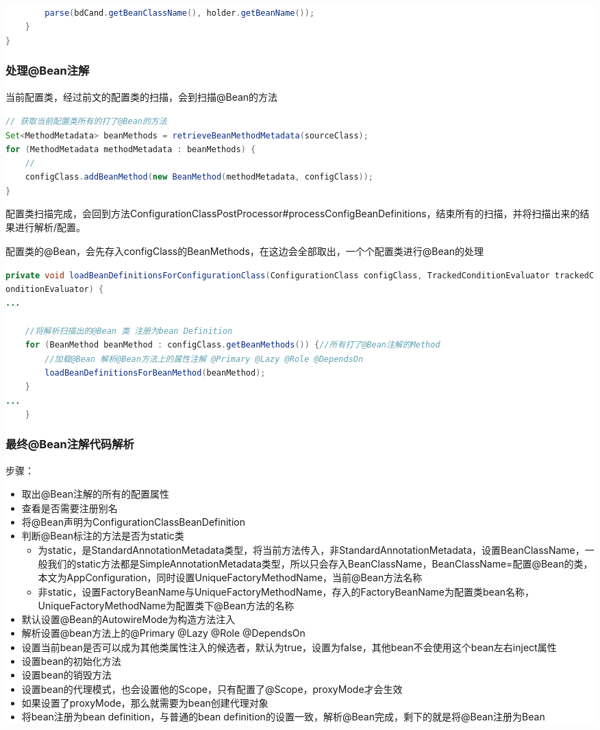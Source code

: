 ```java
		parse(bdCand.getBeanClassName(), holder.getBeanName());
	}
}
```
### 处理@Bean注解
当前配置类，经过前文的配置类的扫描，会到扫描@Bean的方法

```java
// 获取当前配置类所有的打了@Bean的方法
Set<MethodMetadata> beanMethods = retrieveBeanMethodMetadata(sourceClass);
for (MethodMetadata methodMetadata : beanMethods) {
    //
	configClass.addBeanMethod(new BeanMethod(methodMetadata, configClass));
}
```
配置类扫描完成，会回到方法ConfigurationClassPostProcessor#processConfigBeanDefinitions，结束所有的扫描，并将扫描出来的结果进行解析/配置。

配置类的@Bean，会先存入configClass的BeanMethods，在这边会全部取出，一个个配置类进行@Bean的处理

```java
private void loadBeanDefinitionsForConfigurationClass(ConfigurationClass configClass, TrackedConditionEvaluator trackedConditionEvaluator) {
...

	//将解析扫描出的@Bean 类 注册为bean Definition
	for (BeanMethod beanMethod : configClass.getBeanMethods()) {//所有打了@Bean注解的Method
		//加载@Bean 解析@Bean方法上的属性注解 @Primary @Lazy @Role @DependsOn
		loadBeanDefinitionsForBeanMethod(beanMethod);
	}
...
	}
```

### 最终@Bean注解代码解析
步骤：
- 取出@Bean注解的所有的配置属性
- 查看是否需要注册别名
- 将@Bean声明为ConfigurationClassBeanDefinition
- 判断@Bean标注的方法是否为static类
    - 为static，是StandardAnnotationMetadata类型，将当前方法传入，非StandardAnnotationMetadata，设置BeanClassName，一般我们的static方法都是SimpleAnnotationMetadata类型，所以只会存入BeanClassName，BeanClassName=配置@Bean的类，本文为AppConfiguration，同时设置UniqueFactoryMethodName，当前@Bean方法名称
    - 非static，设置FactoryBeanName与UniqueFactoryMethodName，存入的FactoryBeanName为配置类bean名称，UniqueFactoryMethodName为配置类下@Bean方法的名称
- 默认设置@Bean的AutowireMode为构造方法注入
- 解析设置@bean方法上的@Primary @Lazy @Role @DependsOn
- 设置当前bean是否可以成为其他类属性注入的候选者，默认为true，设置为false，其他bean不会使用这个bean左右inject属性
- 设置bean的初始化方法
- 设置bean的销毁方法
- 设置bean的代理模式，也会设置他的Scope，只有配置了@Scope，proxyMode才会生效
- 如果设置了proxyMode，那么就需要为bean创建代理对象
- 将bean注册为bean definition，与普通的bean definition的设置一致，解析@Bean完成，剩下的就是将@Bean注册为Bean
